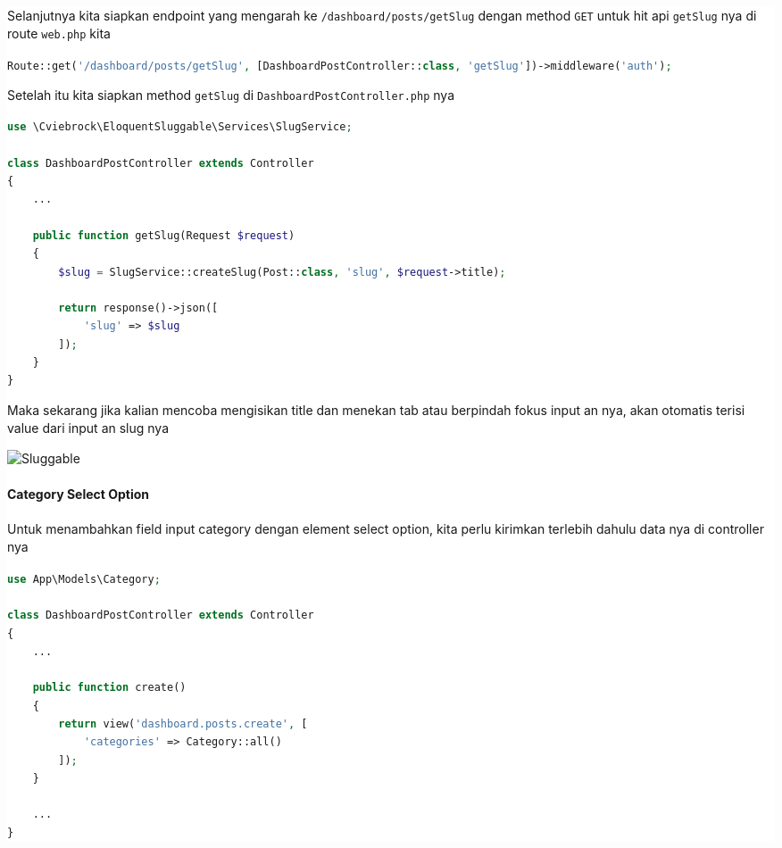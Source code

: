 Selanjutnya kita siapkan endpoint yang mengarah ke `/dashboard/posts/getSlug` dengan method `GET` untuk hit api `getSlug` nya di route `web.php` kita

```php
Route::get('/dashboard/posts/getSlug', [DashboardPostController::class, 'getSlug'])->middleware('auth');
```

Setelah itu kita siapkan method `getSlug` di `DashboardPostController.php` nya

```php
use \Cviebrock\EloquentSluggable\Services\SlugService;

class DashboardPostController extends Controller
{
    ...

    public function getSlug(Request $request)
    {
        $slug = SlugService::createSlug(Post::class, 'slug', $request->title);

        return response()->json([
            'slug' => $slug
        ]);
    }
}
```

Maka sekarang jika kalian mencoba mengisikan title dan menekan tab atau berpindah fokus input an nya, akan otomatis terisi value dari input an slug nya

![Sluggable](${NEXT_PUBLIC_PUBLIC_ASSETS}/laravel8/create-post-form/sluggable.png)

#### Category Select Option

Untuk menambahkan field input category dengan element select option, kita perlu kirimkan terlebih dahulu data nya di controller nya

```php
use App\Models\Category;

class DashboardPostController extends Controller
{
    ...

    public function create()
    {
        return view('dashboard.posts.create', [
            'categories' => Category::all()
        ]);
    }

    ...
}
```

